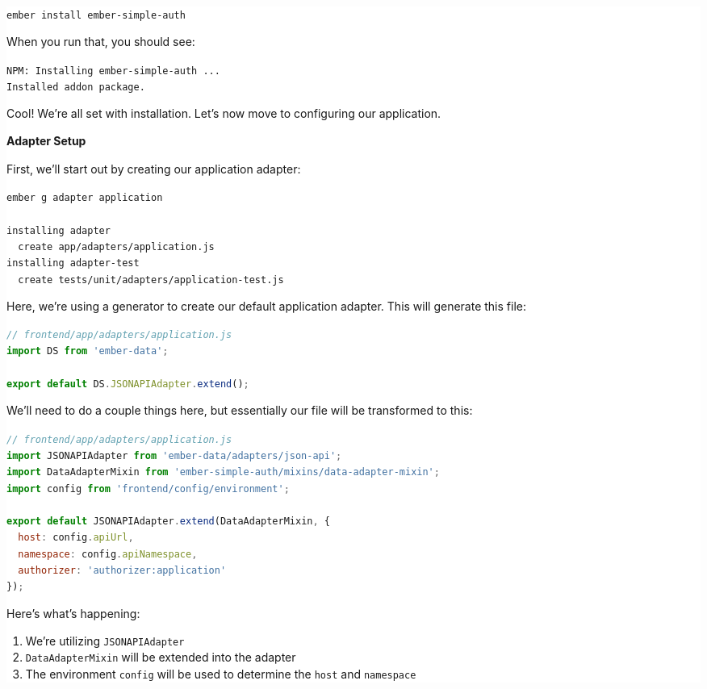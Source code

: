 ```bash
ember install ember-simple-auth
```

When you run that, you should see:

```bash
NPM: Installing ember-simple-auth ...
Installed addon package.
```

Cool! We’re all set with installation. Let’s now move to configuring our
application.

**Adapter Setup**

First, we’ll start out by creating our application adapter:

```bash
ember g adapter application

installing adapter
  create app/adapters/application.js
installing adapter-test
  create tests/unit/adapters/application-test.js
```

Here, we’re using a generator to create our default application adapter.
This will generate this file:

```javascript
// frontend/app/adapters/application.js
import DS from 'ember-data';

export default DS.JSONAPIAdapter.extend();
```

We’ll need to do a couple things here, but essentially our file will be
transformed to this:

```javascript
// frontend/app/adapters/application.js
import JSONAPIAdapter from 'ember-data/adapters/json-api';
import DataAdapterMixin from 'ember-simple-auth/mixins/data-adapter-mixin';
import config from 'frontend/config/environment';

export default JSONAPIAdapter.extend(DataAdapterMixin, {
  host: config.apiUrl,
  namespace: config.apiNamespace,
  authorizer: 'authorizer:application'
});
```
Here’s what’s happening:

1. We’re utilizing `JSONAPIAdapter`
2. `DataAdapterMixin` will be extended into the adapter
3. The environment `config` will be used to determine the `host` and
   `namespace`
